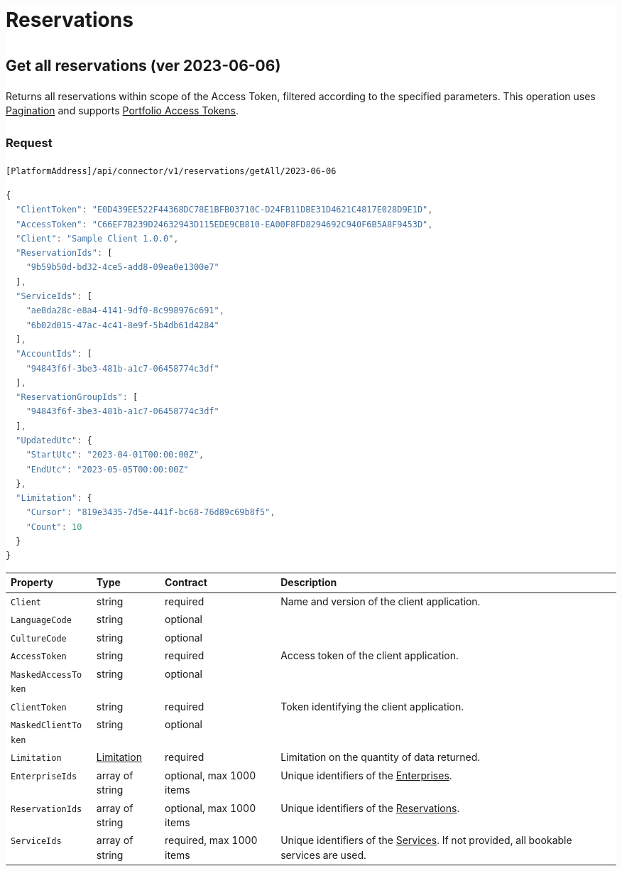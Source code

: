 # Reservations

## Get all reservations (ver 2023-06-06)

Returns all reservations within scope of the Access Token, filtered according to the specified parameters. This operation uses [Pagination](https://mews-systems.gitbook.io/connector-api/guidelines/pagination) and supports [Portfolio Access Tokens](https://mews-systems.gitbook.io/connector-api/guidelines/multi-property).

### Request

`[PlatformAddress]/api/connector/v1/reservations/getAll/2023-06-06`

```javascript
{
  "ClientToken": "E0D439EE522F44368DC78E1BFB03710C-D24FB11DBE31D4621C4817E028D9E1D",
  "AccessToken": "C66EF7B239D24632943D115EDE9CB810-EA00F8FD8294692C940F6B5A8F9453D",
  "Client": "Sample Client 1.0.0",
  "ReservationIds": [
    "9b59b50d-bd32-4ce5-add8-09ea0e1300e7"
  ],
  "ServiceIds": [
    "ae8da28c-e8a4-4141-9df0-8c998976c691",
    "6b02d015-47ac-4c41-8e9f-5b4db61d4284"
  ],
  "AccountIds": [
    "94843f6f-3be3-481b-a1c7-06458774c3df"
  ],
  "ReservationGroupIds": [
    "94843f6f-3be3-481b-a1c7-06458774c3df"
  ],
  "UpdatedUtc": {
    "StartUtc": "2023-04-01T00:00:00Z",
    "EndUtc": "2023-05-05T00:00:00Z"
  },
  "Limitation": {
    "Cursor": "819e3435-7d5e-441f-bc68-76d89c69b8f5",
    "Count": 10
  }
}
```

| Property | Type | Contract | Description |
| :-- | :-- | :-- | :-- |
| `Client` | string | required | Name and version of the client application. |
| `LanguageCode` | string | optional |  |
| `CultureCode` | string | optional |  |
| `AccessToken` | string | required | Access token of the client application. |
| `MaskedAccessToken` | string | optional |  |
| `ClientToken` | string | required | Token identifying the client application. |
| `MaskedClientToken` | string | optional |  |
| `Limitation` | [Limitation](../guidelines/pagination.md#limitation) | required | Limitation on the quantity of data returned. |
| `EnterpriseIds` | array of string | optional, max 1000 items | Unique identifiers of the [Enterprises](https://mews-systems.gitbook.io/connector-api/operations/enterprises/#enterprise). |
| `ReservationIds` | array of string | optional, max 1000 items | Unique identifiers of the [Reservations](https://mews-systems.gitbook.io/connector-api/operations/#reservation-ver-2023-06-06). |
| `ServiceIds` | array of string | required, max 1000 items | Unique identifiers of the [Services](https://mews-systems.gitbook.io/connector-api/operations/services/#service). If not provided, all bookable services are used. |
